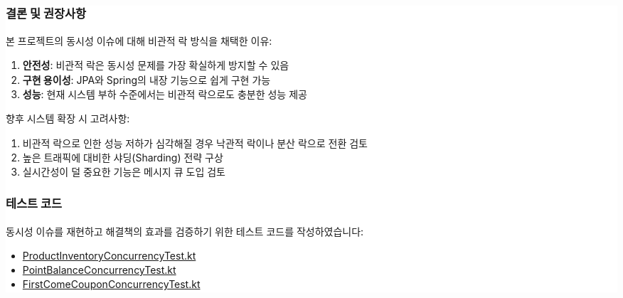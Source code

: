### 결론 및 권장사항

본 프로젝트의 동시성 이슈에 대해 비관적 락 방식을 채택한 이유:

1. **안전성**: 비관적 락은 동시성 문제를 가장 확실하게 방지할 수 있음
2. **구현 용이성**: JPA와 Spring의 내장 기능으로 쉽게 구현 가능
3. **성능**: 현재 시스템 부하 수준에서는 비관적 락으로도 충분한 성능 제공

향후 시스템 확장 시 고려사항:
1. 비관적 락으로 인한 성능 저하가 심각해질 경우 낙관적 락이나 분산 락으로 전환 검토
2. 높은 트래픽에 대비한 샤딩(Sharding) 전략 구상
3. 실시간성이 덜 중요한 기능은 메시지 큐 도입 검토

### 테스트 코드

동시성 이슈를 재현하고 해결책의 효과를 검증하기 위한 테스트 코드를 작성하였습니다:
- [ProductInventoryConcurrencyTest.kt](../src/test/kotlin/kr/hhplus/be/server/concurrency/ProductInventoryConcurrencyTest.kt)
- [PointBalanceConcurrencyTest.kt](../src/test/kotlin/kr/hhplus/be/server/concurrency/PointBalanceConcurrencyTest.kt)
- [FirstComeCouponConcurrencyTest.kt](../src/test/kotlin/kr/hhplus/be/server/concurrency/FirstComeCouponConcurrencyTest.kt) 
